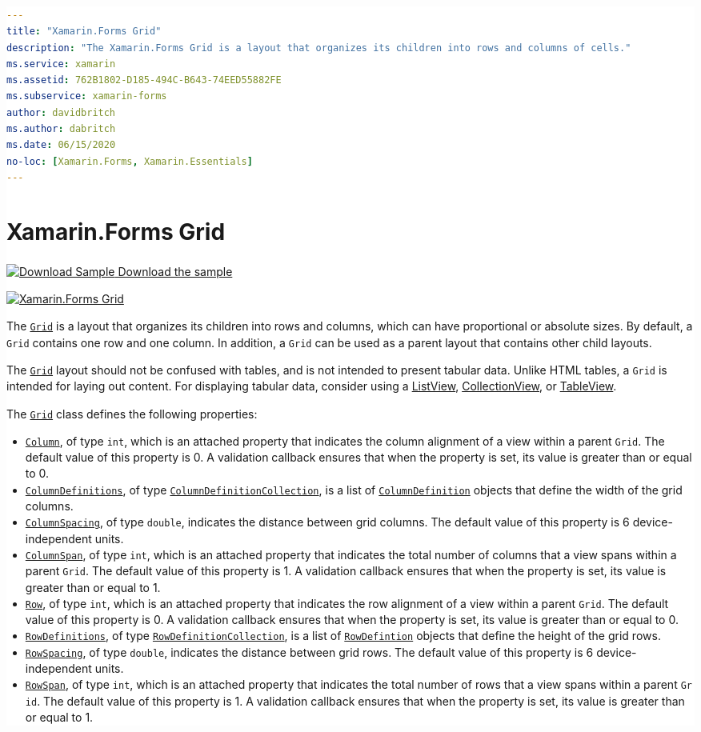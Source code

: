 ```yaml
---
title: "Xamarin.Forms Grid"
description: "The Xamarin.Forms Grid is a layout that organizes its children into rows and columns of cells."
ms.service: xamarin
ms.assetid: 762B1802-D185-494C-B643-74EED55882FE
ms.subservice: xamarin-forms
author: davidbritch
ms.author: dabritch
ms.date: 06/15/2020
no-loc: [Xamarin.Forms, Xamarin.Essentials]
---
```


# Xamarin.Forms Grid

[![Download Sample](~/media/shared/download.png) Download the sample](/samples/xamarin/xamarin-forms-samples/userinterface-griddemos)

[![Xamarin.Forms Grid](grid-images/layouts.png "Xamarin.Forms Grid")](grid-images/layouts-large.png#lightbox "Xamarin.Forms Grid")

The [`Grid`](xref:Xamarin.Forms.Grid) is a layout that organizes its children into rows and columns, which can have proportional or absolute sizes. By default, a `Grid` contains one row and one column. In addition, a `Grid` can be used as a parent layout that contains other child layouts.

The [`Grid`](xref:Xamarin.Forms.Grid) layout should not be confused with tables, and is not intended to present tabular data. Unlike HTML tables, a `Grid` is intended for laying out content. For displaying tabular data, consider using a [ListView](~/xamarin-forms/user-interface/listview/index.md), [CollectionView](~/xamarin-forms/user-interface/collectionview/index.md), or [TableView](~/xamarin-forms/user-interface/tableview.md).

The [`Grid`](xref:Xamarin.Forms.Grid) class defines the following properties:

- [`Column`](xref:Xamarin.Forms.Grid.ColumnProperty), of type `int`, which is an attached property that indicates the column alignment of a view within a parent `Grid`. The default value of this property is 0. A validation callback ensures that when the property is set, its value is greater than or equal to 0.
- [`ColumnDefinitions`](xref:Xamarin.Forms.Grid.ColumnDefinitions), of type [`ColumnDefinitionCollection`](xref:Xamarin.Forms.ColumnDefinitionCollection), is a list of [`ColumnDefinition`](xref:Xamarin.Forms.ColumnDefinition) objects that define the width of the grid columns.
- [`ColumnSpacing`](xref:Xamarin.Forms.Grid.ColumnSpacing), of type `double`, indicates the distance between grid columns. The default value of this property is 6 device-independent units.
- [`ColumnSpan`](xref:Xamarin.Forms.Grid.ColumnSpanProperty), of type `int`, which is an attached property that indicates the total number of columns that a view spans within a parent `Grid`. The default value of this property is 1. A validation callback ensures that when the property is set, its value is greater than or equal to 1.
- [`Row`](xref:Xamarin.Forms.Grid.RowProperty), of type `int`, which is an attached property that indicates the row alignment of a view within a parent `Grid`. The default value of this property is 0. A validation callback ensures that when the property is set, its value is greater than or equal to 0.
- [`RowDefinitions`](xref:Xamarin.Forms.Grid.RowDefinitions), of type [`RowDefinitionCollection`](xref:Xamarin.Forms.RowDefinitionCollection), is a list of [`RowDefintion`](xref:Xamarin.Forms.RowDefinition) objects that define the height of the grid rows.
- [`RowSpacing`](xref:Xamarin.Forms.Grid.RowSpacing), of type `double`, indicates the distance between grid rows. The default value of this property is 6 device-independent units.
- [`RowSpan`](xref:Xamarin.Forms.Grid.RowSpanProperty), of type `int`, which is an attached property that indicates the total number of rows that a view spans within a parent `Grid`. The default value of this property is 1. A validation callback ensures that when the property is set, its value is greater than or equal to 1.
